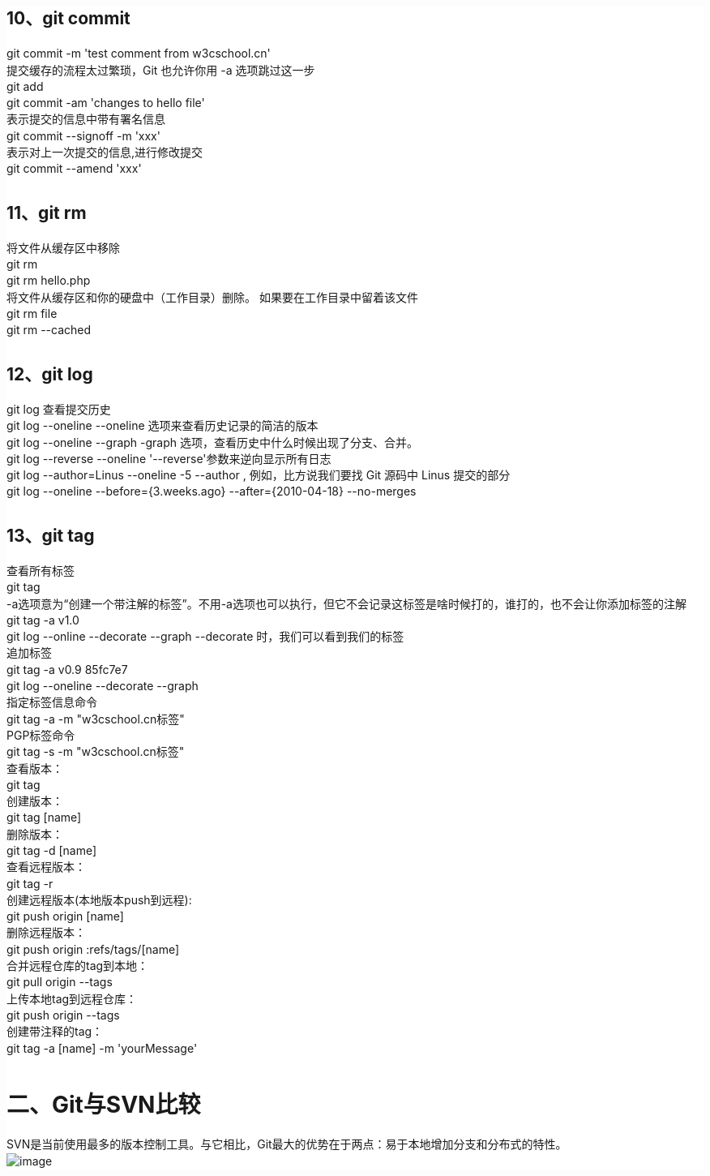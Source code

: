 ## 10、git commit  
git commit -m 'test comment from w3cschool.cn'  
提交缓存的流程太过繁琐，Git 也允许你用 -a 选项跳过这一步  
git add  
git commit -am 'changes to hello file'  
表示提交的信息中带有署名信息  
git commit --signoff -m 'xxx'  
表示对上一次提交的信息,进行修改提交  
git commit --amend 'xxx'  
## 11、git rm  
将文件从缓存区中移除  
git rm  
git rm hello.php  
将文件从缓存区和你的硬盘中（工作目录）删除。 如果要在工作目录中留着该文件  
git rm file  
git rm --cached  
## 12、git log  
git log  查看提交历史  
git log --oneline            --oneline 选项来查看历史记录的简洁的版本  
git log --oneline --graph    -graph 选项，查看历史中什么时候出现了分支、合并。  
git log --reverse --oneline  '--reverse'参数来逆向显示所有日志  
git log --author=Linus --oneline -5   --author , 例如，比方说我们要找 Git 源码中 Linus 提交的部分  
git log --oneline --before={3.weeks.ago} --after={2010-04-18} --no-merges  
## 13、git tag  
查看所有标签  
git tag  
-a选项意为“创建一个带注解的标签”。不用-a选项也可以执行，但它不会记录这标签是啥时候打的，谁打的，也不会让你添加标签的注解  
git tag -a v1.0  
git log --online --decorate --graph  --decorate 时，我们可以看到我们的标签  
追加标签  
git tag -a v0.9 85fc7e7  
git log --oneline --decorate --graph  
指定标签信息命令  
git tag -a  -m "w3cschool.cn标签"  
PGP标签命令  
git tag -s  -m "w3cschool.cn标签"  
查看版本：  
git tag  
创建版本：  
git tag [name]  
删除版本：  
git tag -d [name]  
查看远程版本：  
git tag -r  
创建远程版本(本地版本push到远程):  
git push origin [name]  
删除远程版本：  
git push origin :refs/tags/[name]  
合并远程仓库的tag到本地：  
git pull origin --tags  
上传本地tag到远程仓库：  
git push origin --tags  
创建带注释的tag：  
git tag -a [name] -m 'yourMessage'  
# 二、Git与SVN比较  
SVN是当前使用最多的版本控制工具。与它相比，Git最大的优势在于两点：易于本地增加分支和分布式的特性。  
![image](https://user-images.githubusercontent.com/100108104/209512886-edac9759-0fcf-4c46-9d05-441f73037281.png)  